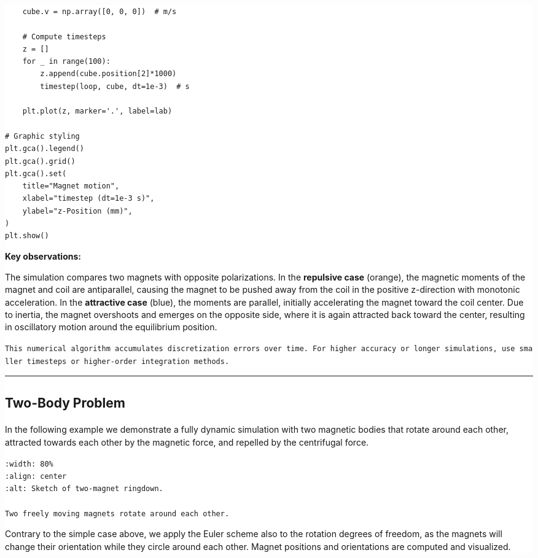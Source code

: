 ```{code-cell} ipython3
    cube.v = np.array([0, 0, 0])  # m/s

    # Compute timesteps
    z = []
    for _ in range(100):
        z.append(cube.position[2]*1000)
        timestep(loop, cube, dt=1e-3)  # s

    plt.plot(z, marker='.', label=lab)

# Graphic styling
plt.gca().legend()
plt.gca().grid()
plt.gca().set(
    title="Magnet motion",
    xlabel="timestep (dt=1e-3 s)",
    ylabel="z-Position (mm)",
)
plt.show()
```

**Key observations:**

The simulation compares two magnets with opposite polarizations. In the **repulsive case** (orange), the magnetic moments of the magnet and coil are antiparallel, causing the magnet to be pushed away from the coil in the positive z-direction with monotonic acceleration. In the **attractive case** (blue), the moments are parallel, initially accelerating the magnet toward the coil center. Due to inertia, the magnet overshoots and emerges on the opposite side, where it is again attracted back toward the center, resulting in oscillatory motion around the equilibrium position.

```{warning}
This numerical algorithm accumulates discretization errors over time. For higher accuracy or longer simulations, use smaller timesteps or higher-order integration methods.
```

------------------
## Two-Body Problem

In the following example we demonstrate a fully dynamic simulation with two magnetic bodies that rotate around each other, attracted towards each other by the magnetic force, and repelled by the centrifugal force.

```{figure} ../../../_static/images/examples_force_floating_ringdown.png
:width: 80%
:align: center
:alt: Sketch of two-magnet ringdown.

Two freely moving magnets rotate around each other.
```

Contrary to the simple case above, we apply the Euler scheme also to the rotation degrees of freedom, as the magnets will change their orientation while they circle around each other. Magnet positions and orientations are computed and visualized.
